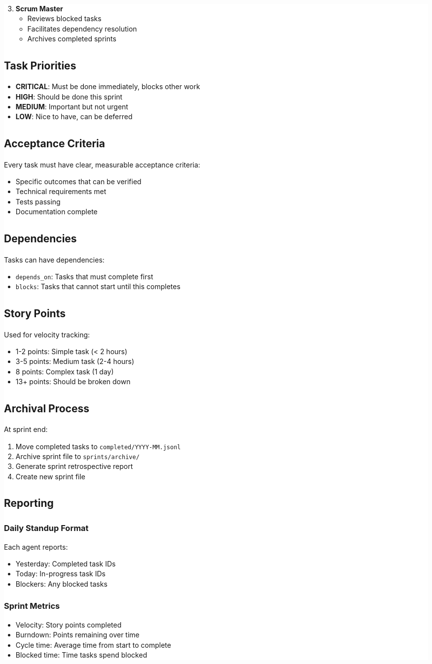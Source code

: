 3. **Scrum Master**
   - Reviews blocked tasks
   - Facilitates dependency resolution
   - Archives completed sprints

## Task Priorities

- **CRITICAL**: Must be done immediately, blocks other work
- **HIGH**: Should be done this sprint
- **MEDIUM**: Important but not urgent
- **LOW**: Nice to have, can be deferred

## Acceptance Criteria
Every task must have clear, measurable acceptance criteria:
- Specific outcomes that can be verified
- Technical requirements met
- Tests passing
- Documentation complete

## Dependencies
Tasks can have dependencies:
- `depends_on`: Tasks that must complete first
- `blocks`: Tasks that cannot start until this completes

## Story Points
Used for velocity tracking:
- 1-2 points: Simple task (< 2 hours)
- 3-5 points: Medium task (2-4 hours)
- 8 points: Complex task (1 day)
- 13+ points: Should be broken down

## Archival Process
At sprint end:
1. Move completed tasks to `completed/YYYY-MM.jsonl`
2. Archive sprint file to `sprints/archive/`
3. Generate sprint retrospective report
4. Create new sprint file

## Reporting

### Daily Standup Format
Each agent reports:
- Yesterday: Completed task IDs
- Today: In-progress task IDs
- Blockers: Any blocked tasks

### Sprint Metrics
- Velocity: Story points completed
- Burndown: Points remaining over time
- Cycle time: Average time from start to complete
- Blocked time: Time tasks spend blocked
